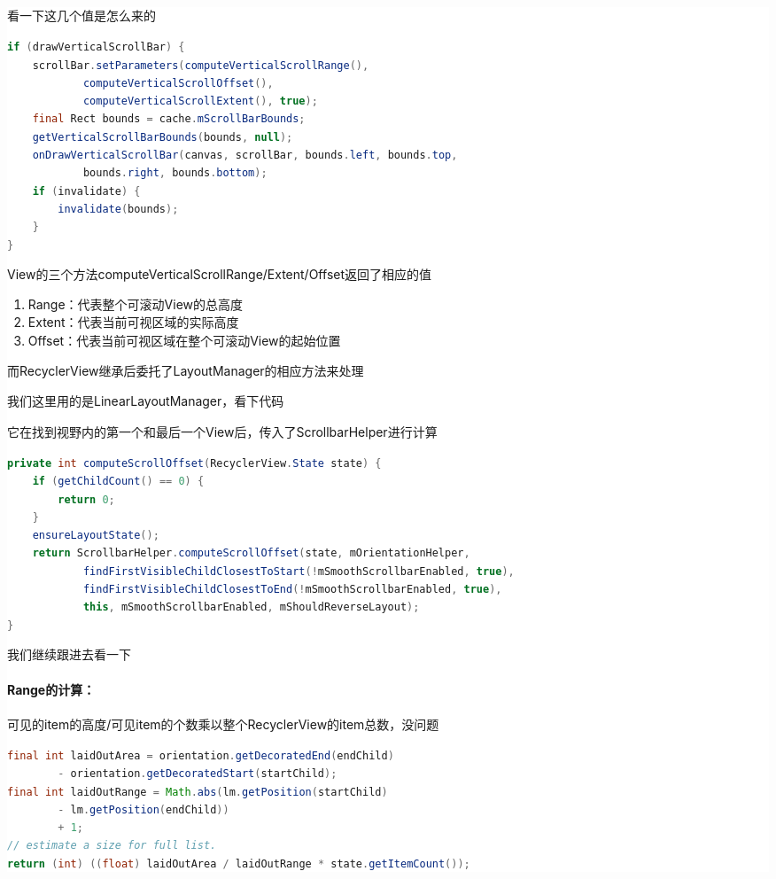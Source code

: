 看一下这几个值是怎么来的

```java
if (drawVerticalScrollBar) {
    scrollBar.setParameters(computeVerticalScrollRange(),
            computeVerticalScrollOffset(),
            computeVerticalScrollExtent(), true);
    final Rect bounds = cache.mScrollBarBounds;
    getVerticalScrollBarBounds(bounds, null);
    onDrawVerticalScrollBar(canvas, scrollBar, bounds.left, bounds.top,
            bounds.right, bounds.bottom);
    if (invalidate) {
        invalidate(bounds);
    }
}
```

View的三个方法computeVerticalScrollRange/Extent/Offset返回了相应的值

1. Range：代表整个可滚动View的总高度
2. Extent：代表当前可视区域的实际高度
3. Offset：代表当前可视区域在整个可滚动View的起始位置

而RecyclerView继承后委托了LayoutManager的相应方法来处理

我们这里用的是LinearLayoutManager，看下代码

它在找到视野内的第一个和最后一个View后，传入了ScrollbarHelper进行计算

```java
private int computeScrollOffset(RecyclerView.State state) {
    if (getChildCount() == 0) {
        return 0;
    }
    ensureLayoutState();
    return ScrollbarHelper.computeScrollOffset(state, mOrientationHelper,
            findFirstVisibleChildClosestToStart(!mSmoothScrollbarEnabled, true),
            findFirstVisibleChildClosestToEnd(!mSmoothScrollbarEnabled, true),
            this, mSmoothScrollbarEnabled, mShouldReverseLayout);
}
```

我们继续跟进去看一下

#### Range的计算：

可见的item的高度/可见item的个数乘以整个RecyclerView的item总数，没问题

```java
final int laidOutArea = orientation.getDecoratedEnd(endChild)
        - orientation.getDecoratedStart(startChild);
final int laidOutRange = Math.abs(lm.getPosition(startChild)
        - lm.getPosition(endChild))
        + 1;
// estimate a size for full list.
return (int) ((float) laidOutArea / laidOutRange * state.getItemCount());
```
